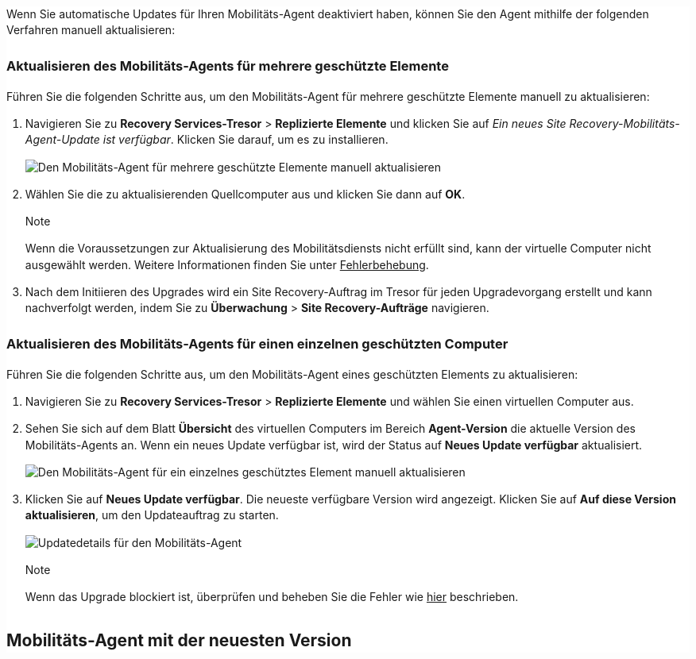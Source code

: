 Wenn Sie automatische Updates für Ihren Mobilitäts-Agent deaktiviert haben, können Sie den Agent mithilfe der folgenden Verfahren manuell aktualisieren:

### <a name="upgrade-mobility-agent-on-multiple-protected-items"></a>Aktualisieren des Mobilitäts-Agents für mehrere geschützte Elemente

Führen Sie die folgenden Schritte aus, um den Mobilitäts-Agent für mehrere geschützte Elemente manuell zu aktualisieren:

1. Navigieren Sie zu **Recovery Services-Tresor** > **Replizierte Elemente** und klicken Sie auf *Ein neues Site Recovery-Mobilitäts-Agent-Update ist verfügbar*. Klicken Sie darauf, um es zu installieren.

   ![Den Mobilitäts-Agent für mehrere geschützte Elemente manuell aktualisieren](./media/upgrade-mobility-service-preview/agent-update.png)

2. Wählen Sie die zu aktualisierenden Quellcomputer aus und klicken Sie dann auf **OK**.

   >[!NOTE]
   >Wenn die Voraussetzungen zur Aktualisierung des Mobilitätsdiensts nicht erfüllt sind, kann der virtuelle Computer nicht ausgewählt werden. Weitere Informationen finden Sie unter [Fehlerbehebung](#resolve-blocking-issues-for-agent-upgrade).


4. Nach dem Initiieren des Upgrades wird ein Site Recovery-Auftrag im Tresor für jeden Upgradevorgang erstellt und kann nachverfolgt werden, indem Sie zu **Überwachung** > **Site Recovery-Aufträge** navigieren.

### <a name="update-mobility-agent-for-a-single-protected-machine"></a>Aktualisieren des Mobilitäts-Agents für einen einzelnen geschützten Computer

Führen Sie die folgenden Schritte aus, um den Mobilitäts-Agent eines geschützten Elements zu aktualisieren:
1. Navigieren Sie zu **Recovery Services-Tresor** > **Replizierte Elemente** und wählen Sie einen virtuellen Computer aus.
2. Sehen Sie sich auf dem Blatt **Übersicht** des virtuellen Computers im Bereich **Agent-Version** die aktuelle Version des Mobilitäts-Agents an. Wenn ein neues Update verfügbar ist, wird der Status auf **Neues Update verfügbar** aktualisiert.

   ![Den Mobilitäts-Agent für ein einzelnes geschütztes Element manuell aktualisieren](./media/upgrade-mobility-service-preview/agent-version.png)

3. Klicken Sie auf **Neues Update verfügbar**. Die neueste verfügbare Version wird angezeigt. Klicken Sie auf **Auf diese Version aktualisieren**, um den Updateauftrag zu starten.

   ![Updatedetails für den Mobilitäts-Agent](./media/upgrade-mobility-service-preview/agent-update-details.png)

   > [!NOTE]
   > Wenn das Upgrade blockiert ist, überprüfen und beheben Sie die Fehler wie [hier](#resolve-blocking-issues-for-agent-upgrade) beschrieben.

## <a name="mobility-agent-on-latest-version"></a>Mobilitäts-Agent mit der neuesten Version
